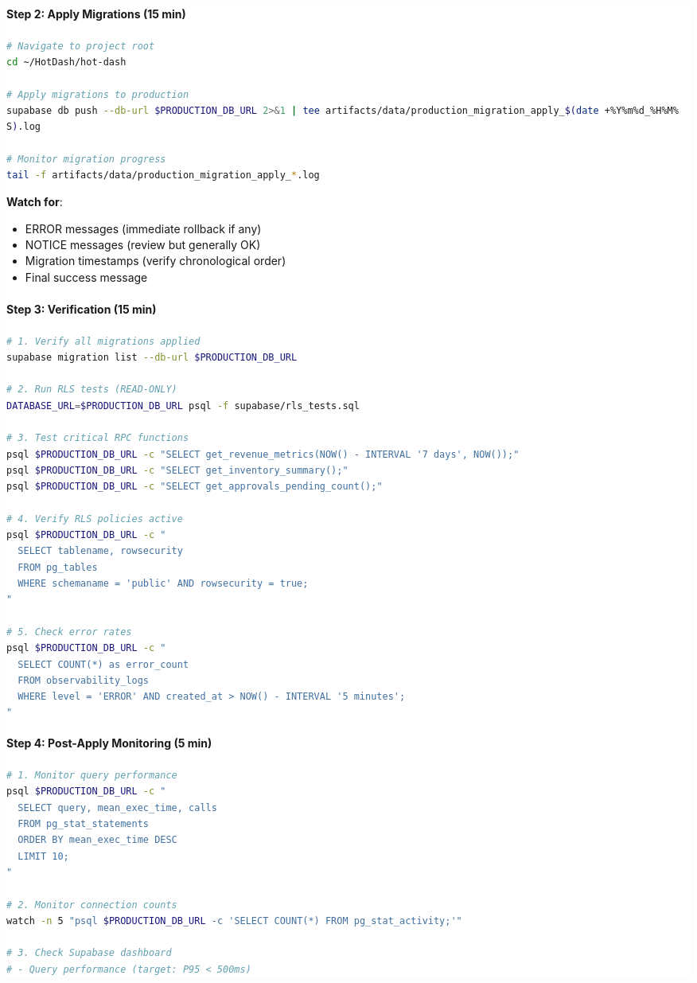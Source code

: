 #### Step 2: Apply Migrations (15 min)

```bash
# Navigate to project root
cd ~/HotDash/hot-dash

# Apply migrations to production
supabase db push --db-url $PRODUCTION_DB_URL 2>&1 | tee artifacts/data/production_migration_apply_$(date +%Y%m%d_%H%M%S).log

# Monitor migration progress
tail -f artifacts/data/production_migration_apply_*.log
```

**Watch for**:

- ERROR messages (immediate rollback if any)
- NOTICE messages (review but generally OK)
- Migration timestamps (verify chronological order)
- Final success message

#### Step 3: Verification (15 min)

```bash
# 1. Verify all migrations applied
supabase migration list --db-url $PRODUCTION_DB_URL

# 2. Run RLS tests (READ-ONLY)
DATABASE_URL=$PRODUCTION_DB_URL psql -f supabase/rls_tests.sql

# 3. Test critical RPC functions
psql $PRODUCTION_DB_URL -c "SELECT get_revenue_metrics(NOW() - INTERVAL '7 days', NOW());"
psql $PRODUCTION_DB_URL -c "SELECT get_inventory_summary();"
psql $PRODUCTION_DB_URL -c "SELECT get_approvals_pending_count();"

# 4. Verify RLS policies active
psql $PRODUCTION_DB_URL -c "
  SELECT tablename, rowsecurity
  FROM pg_tables
  WHERE schemaname = 'public' AND rowsecurity = true;
"

# 5. Check error rates
psql $PRODUCTION_DB_URL -c "
  SELECT COUNT(*) as error_count
  FROM observability_logs
  WHERE level = 'ERROR' AND created_at > NOW() - INTERVAL '5 minutes';
"
```

#### Step 4: Post-Apply Monitoring (5 min)

```bash
# 1. Monitor query performance
psql $PRODUCTION_DB_URL -c "
  SELECT query, mean_exec_time, calls
  FROM pg_stat_statements
  ORDER BY mean_exec_time DESC
  LIMIT 10;
"

# 2. Monitor connection counts
watch -n 5 "psql $PRODUCTION_DB_URL -c 'SELECT COUNT(*) FROM pg_stat_activity;'"

# 3. Check Supabase dashboard
# - Query performance (target: P95 < 500ms)
```